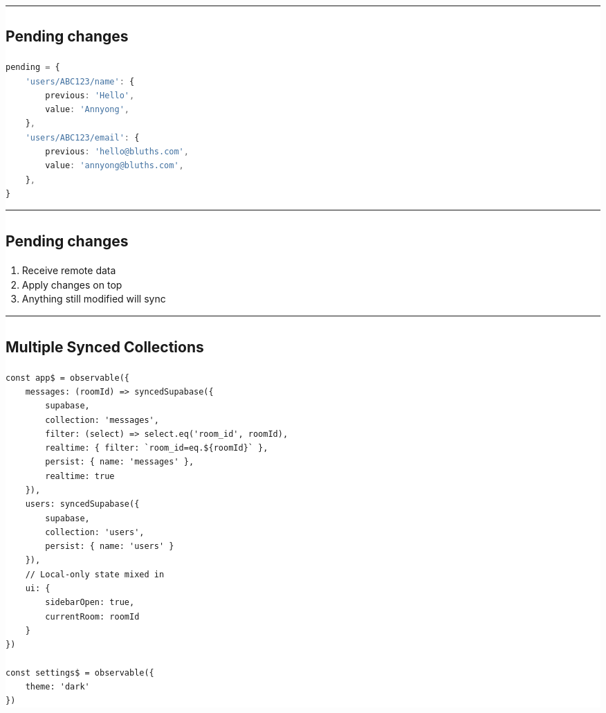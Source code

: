 
---

## Pending changes

```ts
pending = {
    'users/ABC123/name': {
        previous: 'Hello',
        value: 'Annyong',
    },
    'users/ABC123/email': {
        previous: 'hello@bluths.com',
        value: 'annyong@bluths.com',
    },
}
```



---

## Pending changes

1. Receive remote data
2. Apply changes on top
3. Anything still modified will sync



---

## Multiple Synced Collections

```tsx
const app$ = observable({
    messages: (roomId) => syncedSupabase({
        supabase,
        collection: 'messages',
        filter: (select) => select.eq('room_id', roomId),
        realtime: { filter: `room_id=eq.${roomId}` },
        persist: { name: 'messages' },
        realtime: true
    }),
    users: syncedSupabase({
        supabase,
        collection: 'users',
        persist: { name: 'users' }
    }),
    // Local-only state mixed in
    ui: {
        sidebarOpen: true,
        currentRoom: roomId
    }
})

const settings$ = observable({
    theme: 'dark'
})
```

